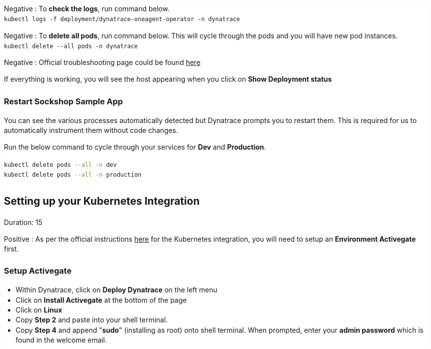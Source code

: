 Negative
: To **check the logs**, run command below.<br>
`kubectl logs -f deployment/dynatrace-oneagent-operator -n dynatrace`

Negative
: To **delete all pods**, run command below. This will cycle through the pods and you will have new pod instances.<br>
`kubectl delete --all pods -n dynatrace`

Negative
: Official troubleshooting page could be found [here](https://www.dynatrace.com/support/help/technology-support/cloud-platforms/google-cloud-platform/google-kubernetes-engine/installation-and-operation/full-stack/troubleshoot-oneagent-on-google-kubernetes-engine/)

If everything is working, you will see the host appearing when you click on **Show Deployment status**

### Restart Sockshop Sample App

You can see the various processes automatically detected but Dynatrace prompts you to restart them. This is required for us to automatically instrument them without code changes.

Run the below command to cycle through your services for **Dev** and **Production**.

```bash
kubectl delete pods --all -n dev
kubectl delete pods --all -n production
```


## Setting up your Kubernetes Integration
Duration: 15

Positive
: As per the official instructions [here](https://www.dynatrace.com/support/help/technology-support/cloud-platforms/kubernetes/monitoring/connect-kubernetes-clusters-to-dynatrace/) for the Kubernetes integration, you will need to setup an **Environment Activegate** first.

### Setup Activegate 
- Within Dynatrace, click on **Deploy Dynatrace** on the left menu
- Click on **Install Activegate** at the bottom of the page
- Click on **Linux**
- Copy **Step 2** and paste into your shell terminal.
- Copy **Step 4** and append "**sudo**" (installing as root) onto shell terminal. 
When prompted, enter your **admin password** which is found in the welcome email. 
